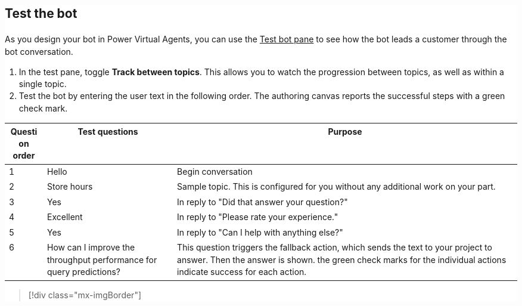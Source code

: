## Test the bot

As you design your bot in Power Virtual Agents, you can use the [Test bot pane](/power-virtual-agents/authoring-test-bot) to see how the bot leads a customer through the bot conversation.

1. In the test pane, toggle **Track between topics**. This allows you to watch the progression between topics, as well as within a single topic.
2. Test the bot by entering the user text in the following order. The authoring canvas reports the successful steps with a green check mark.

|**Question order**|**Test questions**                                                 |**Purpose**                                                                                                                           |
|------------------|-------------------------------------------------------------------|--------------------------------------------------------------------------------------------------------------------------------------|
|1                 |Hello                                                              |Begin conversation                                                                                                                          |
|2                 |Store hours                                                        |Sample topic. This is configured for you without any additional work on your part.                                                                                                                            |
|3                 |Yes                                                                |In reply to "Did that answer your question?"                                                                                                                                     |
|4                 |Excellent                                                          |In reply to "Please rate your experience."                                                                                                                                     |
|5                 |Yes                                                                |In reply to "Can I help with anything else?"                                                                                                                                     |
|6                 |How can I improve the throughput performance for query predictions?|This question triggers the fallback action, which sends the text to your project to answer. Then the answer is shown. the green check marks for the individual actions indicate success for each action.|

> [!div class="mx-imgBorder"]